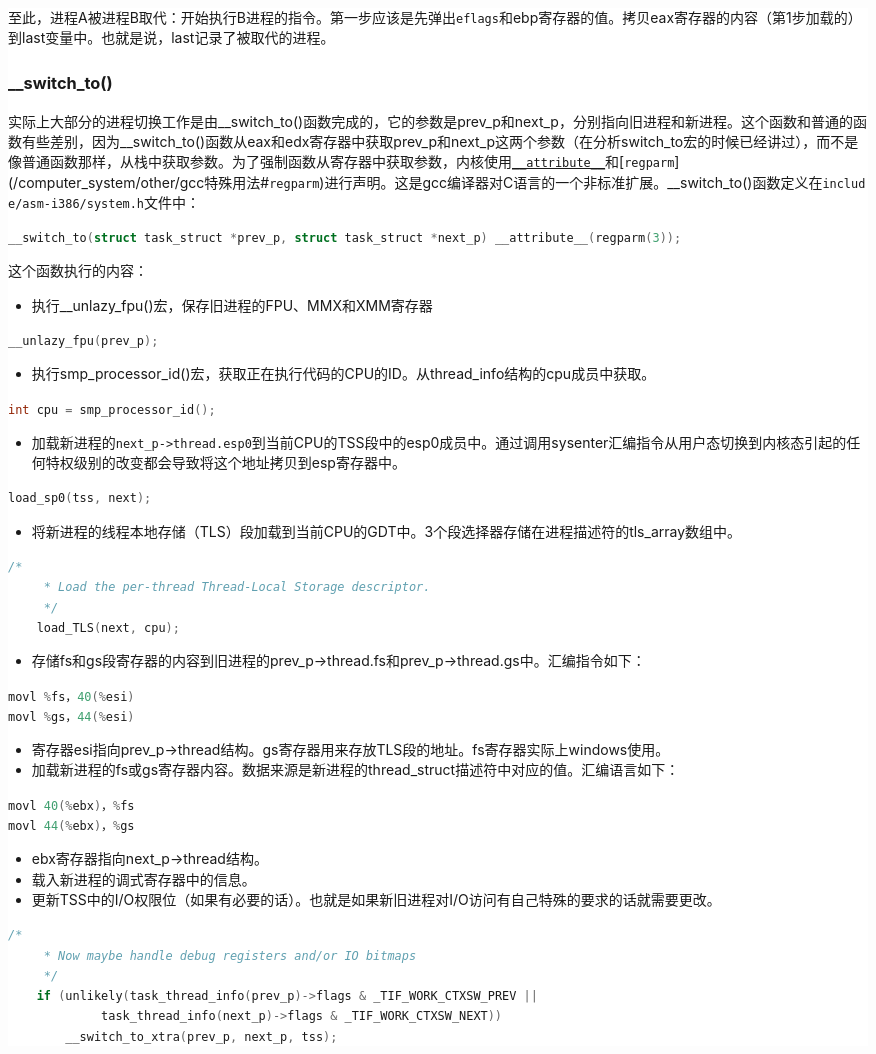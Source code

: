 至此，进程A被进程B取代：开始执行B进程的指令。第一步应该是先弹出`eflags`和ebp寄存器的值。拷贝eax寄存器的内容（第1步加载的）到last变量中。也就是说，last记录了被取代的进程。

### __switch_to()

实际上大部分的进程切换工作是由__switch_to()函数完成的，它的参数是prev_p和next_p，分别指向旧进程和新进程。这个函数和普通的函数有些差别，因为__switch_to()函数从eax和edx寄存器中获取prev_p和next_p这两个参数（在分析switch_to宏的时候已经讲过），而不是像普通函数那样，从栈中获取参数。为了强制函数从寄存器中获取参数，内核使用[`__attribute__`](/computer_system/other/gcc特殊用法#`__attribute__`)和[`regparm`](/computer_system/other/gcc特殊用法#` regparm `)进行声明。这是gcc编译器对C语言的一个非标准扩展。__switch_to()函数定义在`include/asm-i386/system.h`文件中：

```c
__switch_to(struct task_struct *prev_p, struct task_struct *next_p) __attribute__(regparm(3));
```

这个函数执行的内容：
* 执行__unlazy_fpu()宏，保存旧进程的FPU、MMX和XMM寄存器
```c
__unlazy_fpu(prev_p);
```
* 执行smp_processor_id()宏，获取正在执行代码的CPU的ID。从thread_info结构的cpu成员中获取。
```c
int cpu = smp_processor_id();
```
* 加载新进程的`next_p->thread.esp0`到当前CPU的TSS段中的esp0成员中。通过调用sysenter汇编指令从用户态切换到内核态引起的任何特权级别的改变都会导致将这个地址拷贝到esp寄存器中。
```c
load_sp0(tss, next);
```
* 将新进程的线程本地存储（TLS）段加载到当前CPU的GDT中。3个段选择器存储在进程描述符的tls_array数组中。
```c
/*
	 * Load the per-thread Thread-Local Storage descriptor.
	 */
	load_TLS(next, cpu);
```
* 存储fs和gs段寄存器的内容到旧进程的prev_p->thread.fs和prev_p->thread.gs中。汇编指令如下：
```c
movl %fs，40(%esi)
movl %gs，44(%esi)
```
* 寄存器esi指向prev_p->thread结构。gs寄存器用来存放TLS段的地址。fs寄存器实际上windows使用。
* 加载新进程的fs或gs寄存器内容。数据来源是新进程的thread_struct描述符中对应的值。汇编语言如下：
```c
movl 40(%ebx)，%fs
movl 44(%ebx)，%gs
```
* ebx寄存器指向next_p->thread结构。
* 载入新进程的调式寄存器中的信息。
* 更新TSS中的I/O权限位（如果有必要的话）。也就是如果新旧进程对I/O访问有自己特殊的要求的话就需要更改。
```c
/*
	 * Now maybe handle debug registers and/or IO bitmaps
	 */
	if (unlikely(task_thread_info(prev_p)->flags & _TIF_WORK_CTXSW_PREV ||
		     task_thread_info(next_p)->flags & _TIF_WORK_CTXSW_NEXT))
		__switch_to_xtra(prev_p, next_p, tss);
```

